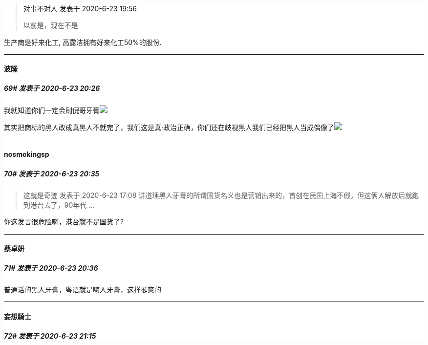 
<blockquote><a href="httphttps://bbs.saraba1st.com/2b/forum.php?mod=redirect&amp;goto=findpost&amp;pid=47923509&amp;ptid=1943641" target="_blank">对事不对人 发表于 2020-6-23 19:56</a>

以前是，现在不是</blockquote>
生产商是好来化工, 高露洁拥有好来化工50%的股份.







*****

####  波隆  
##### 69#       发表于 2020-6-23 20:26




我就知道你们一定会刷倪哥牙膏<img src="https://static.saraba1st.com/image/smiley/face2017/067.png" referrerpolicy="no-referrer">

其实把商标的黑人改成真黑人不就完了，我们这是真·政治正确，你们还在歧视黑人我们已经把黑人当成偶像了<img src="https://static.saraba1st.com/image/smiley/face2017/252.png" referrerpolicy="no-referrer">







*****

####  nosmokingsp  
##### 70#       发表于 2020-6-23 20:35



<blockquote>这就是奇迹 发表于 2020-6-23 17:08
讲道理黑人牙膏的所谓国货名义也是营销出来的，首创在民国上海不假，但这俩人解放后就跑到港台去了，90年代 ...</blockquote>
你这发言很危险啊，港台就不是国货了?







*****

####  蔡卓妍  
##### 71#       发表于 2020-6-23 20:36




普通话的黑人牙膏，粤语就是嗨人牙膏，这样挺爽的







*****

####  妄想騎士  
##### 72#       发表于 2020-6-23 21:15
